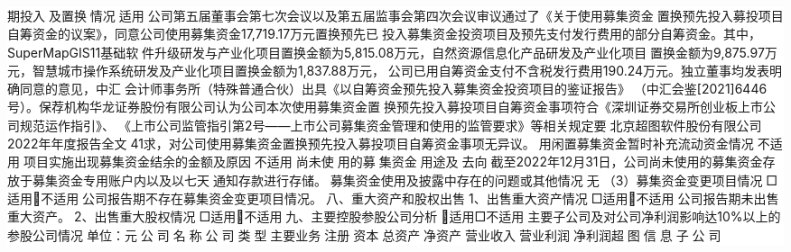 期投入
及置换
情况
适用
公司第五届董事会第七次会议以及第五届监事会第四次会议审议通过了《关于使用募集资金
置换预先投入募投项目自筹资金的议案》，同意公司使用募集资金17,719.17万元置换预先已
投入募集资金投资项目及预先支付发行费用的部分自筹资金。其中，SuperMapGIS11基础软
件升级研发与产业化项目置换金额为5,815.08万元，自然资源信息化产品研发及产业化项目
置换金额为9,875.97万元，智慧城市操作系统研发及产业化项目置换金额为1,837.88万元，
公司已用自筹资金支付不含税发行费用190.24万元。独立董事均发表明确同意的意见，中汇
会计师事务所（特殊普通合伙）出具《以自筹资金预先投入募集资金投资项目的鉴证报告》
（中汇会鉴[2021]6446号）。保荐机构华龙证券股份有限公司认为公司本次使用募集资金置
换预先投入募投项目自筹资金事项符合《深圳证券交易所创业板上市公司规范运作指引》、
《上市公司监管指引第2号——上市公司募集资金管理和使用的监管要求》等相关规定要
北京超图软件股份有限公司2022年年度报告全文
41求，对公司使用募集资金置换预先投入募投项目自筹资金事项无异议。
用闲置募集资金暂时补充流动资金情况
不适用
项目实施出现募集资金结余的金额及原因
不适用
尚未使
用的募
集资金
用途及
去向
截至2022年12月31日，公司尚未使用的募集资金存放于募集资金专用账户内以及以七天
通知存款进行存储。
募集资金使用及披露中存在的问题或其他情况
无
（3）募集资金变更项目情况
□适用不适用
公司报告期不存在募集资金变更项目情况。
八、重大资产和股权出售
1、出售重大资产情况
□适用不适用
公司报告期未出售重大资产。
2、出售重大股权情况
□适用不适用
九、主要控股参股公司分析
适用□不适用
主要子公司及对公司净利润影响达10%以上的参股公司情况
单位：元
公
司
名
称
公
司
类
型
主要业务
注册
资本
总资产
净资产
营业收入
营业利润
净利润超
图
信
息
子
公
司